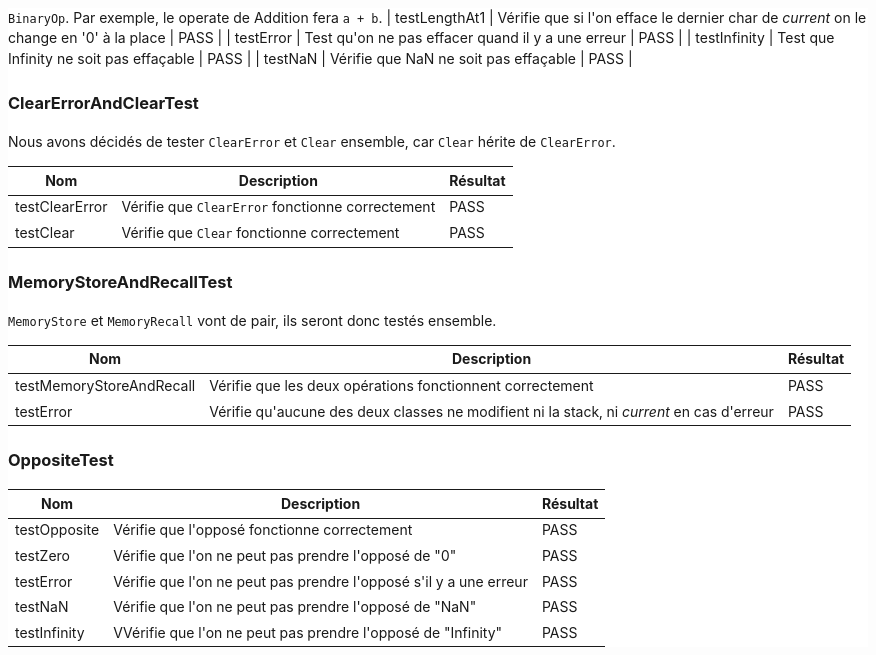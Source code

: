 ```BinaryOp```. Par exemple, le operate de Addition fera `a + b`.
| testLengthAt1 | Vérifie que si l'on efface le dernier char de *current* on le change en '0' à la place | PASS     |
| testError     | Test qu'on ne pas effacer quand il y a une erreur                                      | PASS     |
| testInfinity  | Test que Infinity ne soit pas effaçable                                                | PASS     |
| testNaN       | Vérifie que NaN ne soit pas effaçable                                                  | PASS     |

### ClearErrorAndClearTest

Nous avons décidés de tester ```ClearError``` et ```Clear``` ensemble, car ```Clear``` hérite de ```ClearError```.

| Nom            | Description                                          | Résultat |
| -------------- | ---------------------------------------------------- | -------- |
| testClearError | Vérifie que ```ClearError``` fonctionne correctement | PASS     |
| testClear      | Vérifie que ```Clear``` fonctionne correctement      | PASS     |

### MemoryStoreAndRecallTest

```MemoryStore``` et ```MemoryRecall``` vont de pair, ils seront donc testés ensemble.

| Nom                      | Description                                                                               | Résultat |
| ------------------------ | ----------------------------------------------------------------------------------------- | -------- |
| testMemoryStoreAndRecall | Vérifie que les deux opérations fonctionnent correctement                                 | PASS     |
| testError                | Vérifie qu'aucune des deux classes ne modifient ni la stack, ni *current* en cas d'erreur | PASS     |

### OppositeTest

| Nom          | Description                                                       | Résultat |
| ------------ | ----------------------------------------------------------------- | -------- |
| testOpposite | Vérifie que l'opposé fonctionne correctement                      | PASS     |
| testZero     | Vérifie que l'on ne peut pas prendre l'opposé de "0"              | PASS     |
| testError    | Vérifie que l'on ne peut pas prendre l'opposé s'il y a une erreur | PASS     |
| testNaN      | Vérifie que l'on ne peut pas prendre l'opposé de "NaN"            | PASS     |
| testInfinity | VVérifie que l'on ne peut pas prendre l'opposé de "Infinity"      | PASS     |